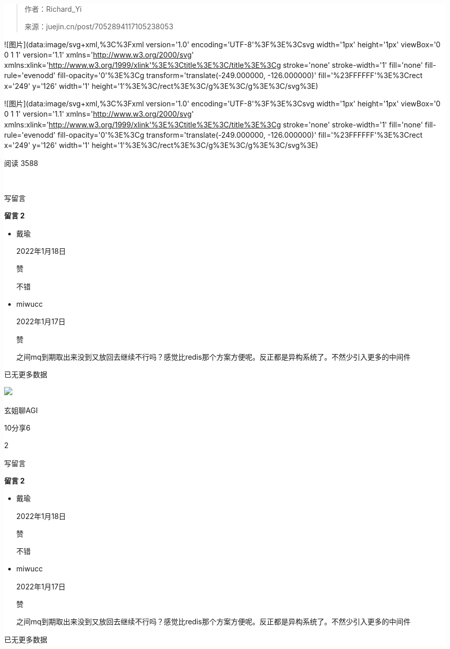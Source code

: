 > 作者：Richard_Yi
> 
> 来源：juejin.cn/post/7052894117105238053

![图片](data:image/svg+xml,%3C%3Fxml version='1.0' encoding='UTF-8'%3F%3E%3Csvg width='1px' height='1px' viewBox='0 0 1 1' version='1.1' xmlns='http://www.w3.org/2000/svg' xmlns:xlink='http://www.w3.org/1999/xlink'%3E%3Ctitle%3E%3C/title%3E%3Cg stroke='none' stroke-width='1' fill='none' fill-rule='evenodd' fill-opacity='0'%3E%3Cg transform='translate(-249.000000, -126.000000)' fill='%23FFFFFF'%3E%3Crect x='249' y='126' width='1' height='1'%3E%3C/rect%3E%3C/g%3E%3C/g%3E%3C/svg%3E)

![图片](data:image/svg+xml,%3C%3Fxml version='1.0' encoding='UTF-8'%3F%3E%3Csvg width='1px' height='1px' viewBox='0 0 1 1' version='1.1' xmlns='http://www.w3.org/2000/svg' xmlns:xlink='http://www.w3.org/1999/xlink'%3E%3Ctitle%3E%3C/title%3E%3Cg stroke='none' stroke-width='1' fill='none' fill-rule='evenodd' fill-opacity='0'%3E%3Cg transform='translate(-249.000000, -126.000000)' fill='%23FFFFFF'%3E%3Crect x='249' y='126' width='1' height='1'%3E%3C/rect%3E%3C/g%3E%3C/g%3E%3C/svg%3E)

阅读 3588

​

写留言

**留言 2**

- 戴瑜
    
    2022年1月18日
    
    赞
    
    不错
    
- miwucc
    
    2022年1月17日
    
    赞
    
    之间mq到期取出来没到又放回去继续不行吗？感觉比redis那个方案方便呢。反正都是异构系统了。不然少引入更多的中间件
    

已无更多数据

[](javacript:;)

![](http://mmbiz.qpic.cn/mmbiz_png/9TPn66HT933xt6zN4p9SK7k58GuhNMcKqTbXJg6qIwhiaJJmEjMUdciaWTXa2ZV8R72FDoOiaNStRn5sVcvgfNx9A/300?wx_fmt=png&wxfrom=18)

玄姐聊AGI

10分享6

2

写留言

**留言 2**

- 戴瑜
    
    2022年1月18日
    
    赞
    
    不错
    
- miwucc
    
    2022年1月17日
    
    赞
    
    之间mq到期取出来没到又放回去继续不行吗？感觉比redis那个方案方便呢。反正都是异构系统了。不然少引入更多的中间件
    

已无更多数据